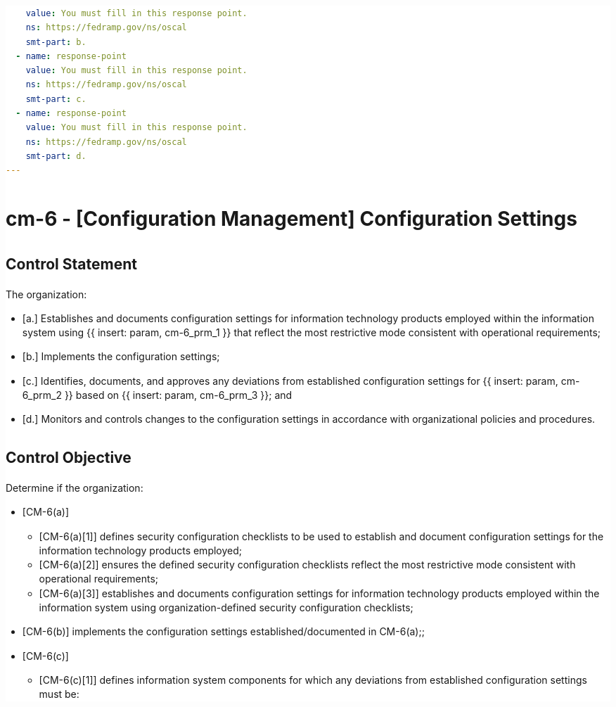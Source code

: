 ```yaml
    value: You must fill in this response point.
    ns: https://fedramp.gov/ns/oscal
    smt-part: b.
  - name: response-point
    value: You must fill in this response point.
    ns: https://fedramp.gov/ns/oscal
    smt-part: c.
  - name: response-point
    value: You must fill in this response point.
    ns: https://fedramp.gov/ns/oscal
    smt-part: d.
---
```


# cm-6 - \[Configuration Management\] Configuration Settings

## Control Statement

The organization:

- \[a.\] Establishes and documents configuration settings for information technology products employed within the information system using {{ insert: param, cm-6_prm_1 }} that reflect the most restrictive mode consistent with operational requirements;

- \[b.\] Implements the configuration settings;

- \[c.\] Identifies, documents, and approves any deviations from established configuration settings for {{ insert: param, cm-6_prm_2 }} based on {{ insert: param, cm-6_prm_3 }}; and

- \[d.\] Monitors and controls changes to the configuration settings in accordance with organizational policies and procedures.

## Control Objective

Determine if the organization:

- \[CM-6(a)\]

  - \[CM-6(a)[1]\] defines security configuration checklists to be used to establish and document configuration settings for the information technology products employed;
  - \[CM-6(a)[2]\] ensures the defined security configuration checklists reflect the most restrictive mode consistent with operational requirements;
  - \[CM-6(a)[3]\] establishes and documents configuration settings for information technology products employed within the information system using organization-defined security configuration checklists;

- \[CM-6(b)\] implements the configuration settings established/documented in CM-6(a);;

- \[CM-6(c)\]

  - \[CM-6(c)[1]\] defines information system components for which any deviations from established configuration settings must be:

